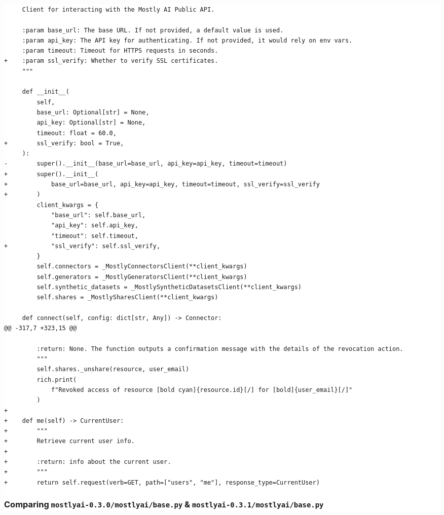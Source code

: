 ```
     Client for interacting with the Mostly AI Public API.
 
     :param base_url: The base URL. If not provided, a default value is used.
     :param api_key: The API key for authenticating. If not provided, it would rely on env vars.
     :param timeout: Timeout for HTTPS requests in seconds.
+    :param ssl_verify: Whether to verify SSL certificates.
     """
 
     def __init__(
         self,
         base_url: Optional[str] = None,
         api_key: Optional[str] = None,
         timeout: float = 60.0,
+        ssl_verify: bool = True,
     ):
-        super().__init__(base_url=base_url, api_key=api_key, timeout=timeout)
+        super().__init__(
+            base_url=base_url, api_key=api_key, timeout=timeout, ssl_verify=ssl_verify
+        )
         client_kwargs = {
             "base_url": self.base_url,
             "api_key": self.api_key,
             "timeout": self.timeout,
+            "ssl_verify": self.ssl_verify,
         }
         self.connectors = _MostlyConnectorsClient(**client_kwargs)
         self.generators = _MostlyGeneratorsClient(**client_kwargs)
         self.synthetic_datasets = _MostlySyntheticDatasetsClient(**client_kwargs)
         self.shares = _MostlySharesClient(**client_kwargs)
 
     def connect(self, config: dict[str, Any]) -> Connector:
@@ -317,7 +323,15 @@
 
         :return: None. The function outputs a confirmation message with the details of the revocation action.
         """
         self.shares._unshare(resource, user_email)
         rich.print(
             f"Revoked access of resource [bold cyan]{resource.id}[/] for [bold]{user_email}[/]"
         )
+
+    def me(self) -> CurrentUser:
+        """
+        Retrieve current user info.
+
+        :return: info about the current user.
+        """
+        return self.request(verb=GET, path=["users", "me"], response_type=CurrentUser)
```

### Comparing `mostlyai-0.3.0/mostlyai/base.py` & `mostlyai-0.3.1/mostlyai/base.py`

